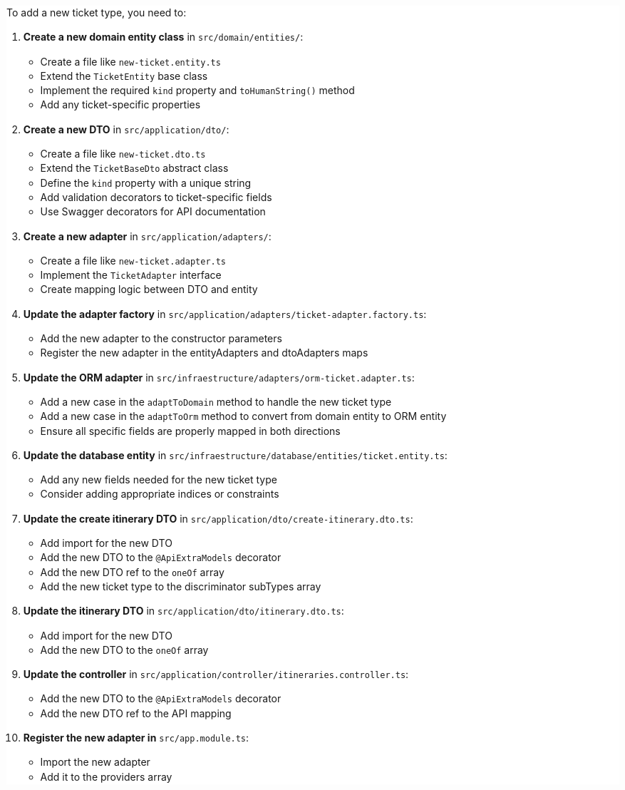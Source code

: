 To add a new ticket type, you need to:

1. **Create a new domain entity class** in `src/domain/entities/`:

   - Create a file like `new-ticket.entity.ts`
   - Extend the `TicketEntity` base class
   - Implement the required `kind` property and `toHumanString()` method
   - Add any ticket-specific properties

2. **Create a new DTO** in `src/application/dto/`:

   - Create a file like `new-ticket.dto.ts`
   - Extend the `TicketBaseDto` abstract class
   - Define the `kind` property with a unique string
   - Add validation decorators to ticket-specific fields
   - Use Swagger decorators for API documentation

3. **Create a new adapter** in `src/application/adapters/`:

   - Create a file like `new-ticket.adapter.ts`
   - Implement the `TicketAdapter` interface
   - Create mapping logic between DTO and entity

4. **Update the adapter factory** in `src/application/adapters/ticket-adapter.factory.ts`:

   - Add the new adapter to the constructor parameters
   - Register the new adapter in the entityAdapters and dtoAdapters maps

5. **Update the ORM adapter** in `src/infraestructure/adapters/orm-ticket.adapter.ts`:

   - Add a new case in the `adaptToDomain` method to handle the new ticket type
   - Add a new case in the `adaptToOrm` method to convert from domain entity to ORM entity
   - Ensure all specific fields are properly mapped in both directions

6. **Update the database entity** in `src/infraestructure/database/entities/ticket.entity.ts`:

   - Add any new fields needed for the new ticket type
   - Consider adding appropriate indices or constraints

7. **Update the create itinerary DTO** in `src/application/dto/create-itinerary.dto.ts`:

   - Add import for the new DTO
   - Add the new DTO to the `@ApiExtraModels` decorator
   - Add the new DTO ref to the `oneOf` array
   - Add the new ticket type to the discriminator subTypes array

8. **Update the itinerary DTO** in `src/application/dto/itinerary.dto.ts`:

   - Add import for the new DTO
   - Add the new DTO to the `oneOf` array

9. **Update the controller** in `src/application/controller/itineraries.controller.ts`:

   - Add the new DTO to the `@ApiExtraModels` decorator
   - Add the new DTO ref to the API mapping

10. **Register the new adapter in** `src/app.module.ts`:

    - Import the new adapter
    - Add it to the providers array
